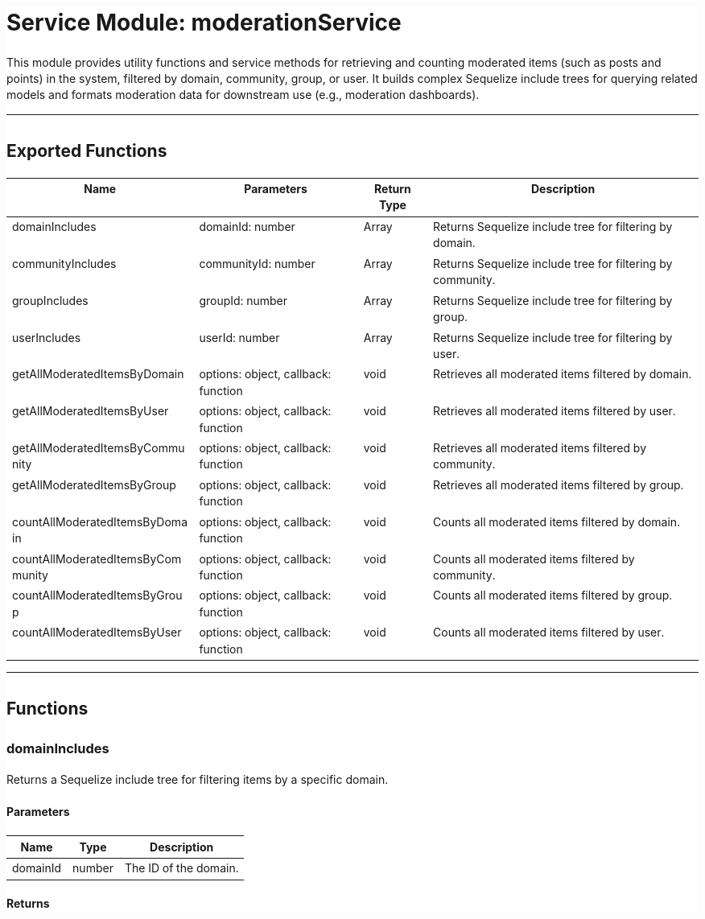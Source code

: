# Service Module: moderationService

This module provides utility functions and service methods for retrieving and counting moderated items (such as posts and points) in the system, filtered by domain, community, group, or user. It builds complex Sequelize include trees for querying related models and formats moderation data for downstream use (e.g., moderation dashboards).

---

## Exported Functions

| Name                                 | Parameters                | Return Type | Description                                                                                 |
|-------------------------------------- |--------------------------|-------------|---------------------------------------------------------------------------------------------|
| domainIncludes                       | domainId: number         | Array       | Returns Sequelize include tree for filtering by domain.                                      |
| communityIncludes                    | communityId: number      | Array       | Returns Sequelize include tree for filtering by community.                                   |
| groupIncludes                        | groupId: number          | Array       | Returns Sequelize include tree for filtering by group.                                       |
| userIncludes                         | userId: number           | Array       | Returns Sequelize include tree for filtering by user.                                        |
| getAllModeratedItemsByDomain         | options: object, callback: function | void        | Retrieves all moderated items filtered by domain.                                            |
| getAllModeratedItemsByUser           | options: object, callback: function | void        | Retrieves all moderated items filtered by user.                                              |
| getAllModeratedItemsByCommunity      | options: object, callback: function | void        | Retrieves all moderated items filtered by community.                                         |
| getAllModeratedItemsByGroup          | options: object, callback: function | void        | Retrieves all moderated items filtered by group.                                             |
| countAllModeratedItemsByDomain       | options: object, callback: function | void        | Counts all moderated items filtered by domain.                                               |
| countAllModeratedItemsByCommunity    | options: object, callback: function | void        | Counts all moderated items filtered by community.                                            |
| countAllModeratedItemsByGroup        | options: object, callback: function | void        | Counts all moderated items filtered by group.                                                |
| countAllModeratedItemsByUser         | options: object, callback: function | void        | Counts all moderated items filtered by user.                                                 |

---

## Functions

### domainIncludes

Returns a Sequelize include tree for filtering items by a specific domain.

#### Parameters

| Name      | Type   | Description                |
|-----------|--------|----------------------------|
| domainId  | number | The ID of the domain.      |

#### Returns
